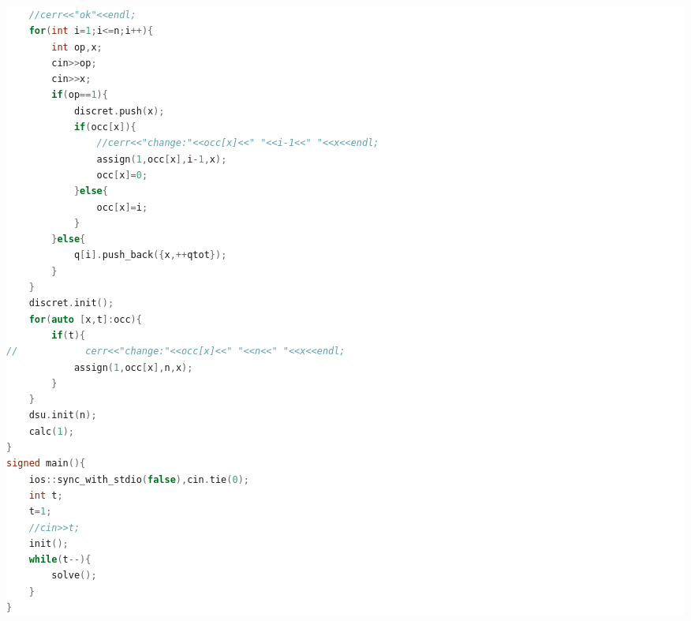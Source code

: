 ```cpp
    //cerr<<"ok"<<endl;
    for(int i=1;i<=n;i++){
        int op,x;
        cin>>op;
        cin>>x;
        if(op==1){
            discret.push(x);
            if(occ[x]){
                //cerr<<"change:"<<occ[x]<<" "<<i-1<<" "<<x<<endl;
                assign(1,occ[x],i-1,x);
                occ[x]=0;
            }else{
                occ[x]=i;
            }
        }else{
            q[i].push_back({x,++qtot});
        }
    }  
    discret.init();
    for(auto [x,t]:occ){
        if(t){
//            cerr<<"change:"<<occ[x]<<" "<<n<<" "<<x<<endl;
            assign(1,occ[x],n,x);
        }
    }
    dsu.init(n);
    calc(1);
}
signed main(){
    ios::sync_with_stdio(false),cin.tie(0);
    int t;
    t=1;
    //cin>>t;
    init();
    while(t--){
        solve();
    }
}
```

[problemUrl]: https://atcoder.jp/contests/abc356/tasks/abc356_f
